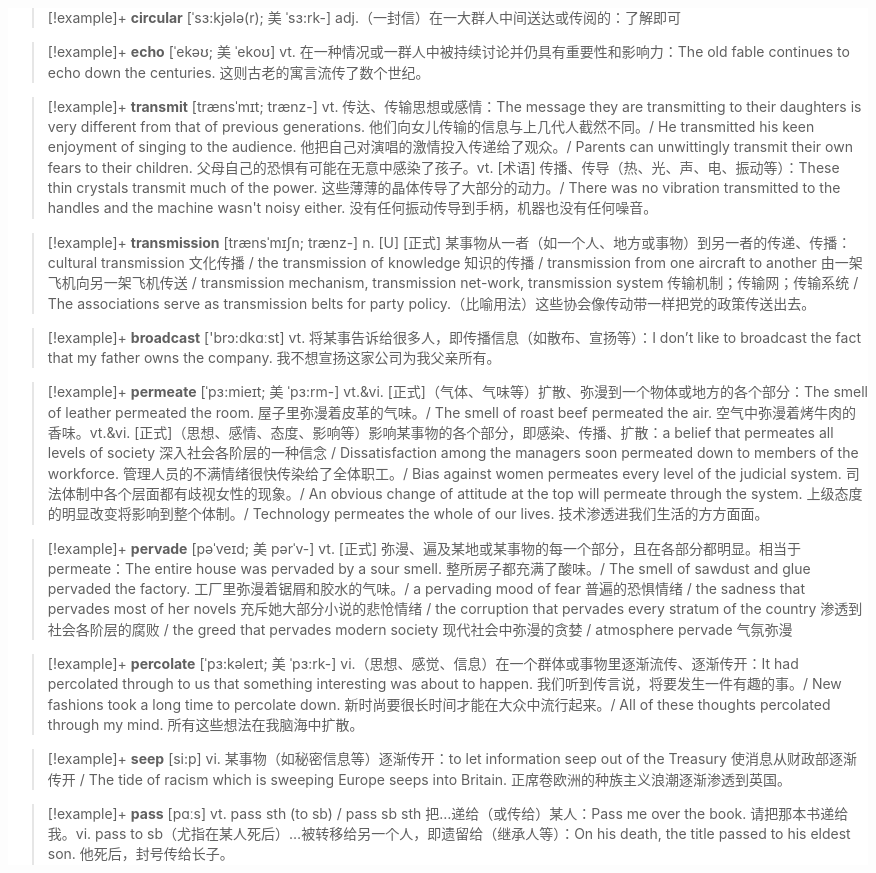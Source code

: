 >[!example]+ <span class="vocabulary">**circular**</span> [ˈsɜ:kjələ(r); 美 ˈsɜ:rk-]
> <span class="definition">adj.（一封信）在一大群人中间送达或传阅的：</span>了解即可

>[!example]+ <span class="vocabulary">**echo**</span> [ˈekəʊ; 美 ˈekoʊ]
> <span class="definition">vt. 在一种情况或一群人中被持续讨论并仍具有重要性和影响力：</span>The old fable continues to echo down the centuries. 这则古老的寓言流传了数个世纪。

>[!example]+ <span class="vocabulary">**transmit**</span> [trænsˈmɪt; trænz-]
> <span class="definition">vt. 传达、传输思想或感情：</span>The message they are transmitting to their daughters is very different from that of previous generations. 他们向女儿传输的信息与上几代人截然不同。/ He transmitted his keen enjoyment of singing to the audience. 他把自己对演唱的激情投入传递给了观众。/ Parents can unwittingly transmit their own fears to their children. 父母自己的恐惧有可能在无意中感染了孩子。<span class="definition">vt. [术语] 传播、传导（热、光、声、电、振动等）：</span>These thin crystals transmit much of the power. 这些薄薄的晶体传导了大部分的动力。/ There was no vibration transmitted to the handles and the machine wasn't noisy either. 没有任何振动传导到手柄，机器也没有任何噪音。
           
>[!example]+ <span class="vocabulary">**transmission**</span> [trænsˈmɪʃn; trænz-]
> <span class="definition">n. [U] [正式] 某事物从一者（如一个人、地方或事物）到另一者的传递、传播：</span>cultural transmission 文化传播 / the transmission of knowledge 知识的传播 / transmission from one aircraft to another 由一架飞机向另一架飞机传送 / transmission mechanism, transmission net-work, transmission system 传输机制；传输网；传输系统 / The associations serve as transmission belts for party policy.（比喻用法）这些协会像传动带一样把党的政策传送出去。

>[!example]+ <span class="vocabulary">**broadcast**</span> ['brɔ:dkɑːst] 
> <span class="definition">vt. 将某事告诉给很多人，即传播信息（如散布、宣扬等）：</span>I don’t like to broadcast the fact that my father owns the company. 我不想宣扬这家公司为我父亲所有。
           
>[!example]+ <span class="vocabulary">**permeate**</span> [ˈpɜ:mieɪt; 美 ˈpɜ:rm-]
> <span class="definition">vt.&vi. [正式]（气体、气味等）扩散、弥漫到一个物体或地方的各个部分：</span>The smell of leather permeated the room. 屋子里弥漫着皮革的气味。/ The smell of roast beef permeated the air. 空气中弥漫着烤牛肉的香味。<span class="definition">vt.&vi. [正式]（思想、感情、态度、影响等）影响某事物的各个部分，即感染、传播、扩散：</span>a belief that permeates all levels of society 深入社会各阶层的一种信念 / Dissatisfaction among the managers soon permeated down to members of the workforce. 管理人员的不满情绪很快传染给了全体职工。/ Bias against women permeates every level of the judicial system. 司法体制中各个层面都有歧视女性的现象。/ An obvious change of attitude at the top will permeate through the system. 上级态度的明显改变将影响到整个体制。/ Technology permeates the whole of our lives. 技术渗透进我们生活的方方面面。

>[!example]+ <span class="vocabulary">**pervade**</span> [pəˈveɪd; 美 pərˈv-]
> <span class="definition">vt. [正式] 弥漫、遍及某地或某事物的每一个部分，且在各部分都明显。相当于permeate：</span>The entire house was pervaded by a sour smell. 整所房子都充满了酸味。/ The smell of sawdust and glue pervaded the factory. 工厂里弥漫着锯屑和胶水的气味。/ a pervading mood of fear 普遍的恐惧情绪 / the sadness that pervades most of her novels 充斥她大部分小说的悲怆情绪 / the corruption that pervades every stratum of the country 渗透到社会各阶层的腐败 / the greed that pervades modern society 现代社会中弥漫的贪婪 / atmosphere pervade 气氛弥漫
            
>[!example]+ <span class="vocabulary">**percolate**</span> [ˈpɜ:kəleɪt; 美 ˈpɜ:rk-]
> <span class="definition">vi.（思想、感觉、信息）在一个群体或事物里逐渐流传、逐渐传开：</span>It had percolated through to us that something interesting was about to happen. 我们听到传言说，将要发生一件有趣的事。/ New fashions took a long time to percolate down. 新时尚要很长时间才能在大众中流行起来。/ All of these thoughts percolated through my mind. 所有这些想法在我脑海中扩散。          

>[!example]+ <span class="vocabulary">**seep**</span> [si:p]
> <span class="definition">vi. 某事物（如秘密信息等）逐渐传开：</span>to let information seep out of the Treasury 使消息从财政部逐渐传开 / The tide of racism which is sweeping Europe seeps into Britain. 正席卷欧洲的种族主义浪潮逐渐渗透到英国。

>[!example]+ <span class="vocabulary">**pass**</span> [pɑːs] 
> <span class="definition">vt. pass sth (to sb) / pass sb sth 把…递给（或传给）某人：</span>Pass me over the book. 请把那本书递给我。<span class="definition">vi. pass to sb（尤指在某人死后）…被转移给另一个人，即遗留给（继承人等）：</span>On his death, the title passed to his eldest son. 他死后，封号传给长子。

